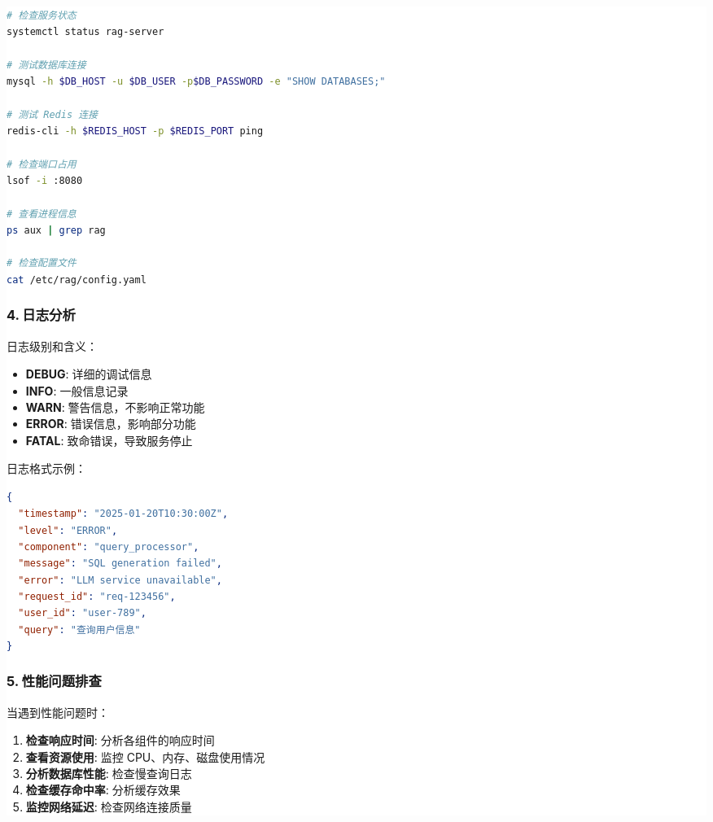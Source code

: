 ```bash
# 检查服务状态
systemctl status rag-server

# 测试数据库连接
mysql -h $DB_HOST -u $DB_USER -p$DB_PASSWORD -e "SHOW DATABASES;"

# 测试 Redis 连接
redis-cli -h $REDIS_HOST -p $REDIS_PORT ping

# 检查端口占用
lsof -i :8080

# 查看进程信息
ps aux | grep rag

# 检查配置文件
cat /etc/rag/config.yaml
```

### 4. 日志分析

日志级别和含义：

- **DEBUG**: 详细的调试信息
- **INFO**: 一般信息记录
- **WARN**: 警告信息，不影响正常功能
- **ERROR**: 错误信息，影响部分功能
- **FATAL**: 致命错误，导致服务停止

日志格式示例：

```json
{
  "timestamp": "2025-01-20T10:30:00Z",
  "level": "ERROR",
  "component": "query_processor",
  "message": "SQL generation failed",
  "error": "LLM service unavailable",
  "request_id": "req-123456",
  "user_id": "user-789",
  "query": "查询用户信息"
}
```

### 5. 性能问题排查

当遇到性能问题时：

1. **检查响应时间**: 分析各组件的响应时间
2. **查看资源使用**: 监控 CPU、内存、磁盘使用情况
3. **分析数据库性能**: 检查慢查询日志
4. **检查缓存命中率**: 分析缓存效果
5. **监控网络延迟**: 检查网络连接质量
